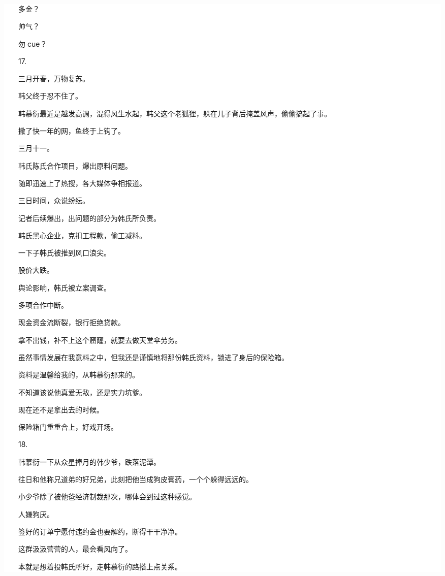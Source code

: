 &emsp;&emsp;多金？  
  
&emsp;&emsp;帅气？  
  
&emsp;&emsp;勿 cue？  
  
&emsp;&emsp;17.  
  
&emsp;&emsp;三月开春，万物复苏。  
  
&emsp;&emsp;韩父终于忍不住了。  
  
&emsp;&emsp;韩慕衍最近是越发高调，混得风生水起，韩父这个老狐狸，躲在儿子背后掩盖风声，偷偷搞起了事。  
  
&emsp;&emsp;撒了快一年的网，鱼终于上钩了。  
  
&emsp;&emsp;三月十一。  
  
&emsp;&emsp;韩氏陈氏合作项目，爆出原料问题。  
  
&emsp;&emsp;随即迅速上了热搜，各大媒体争相报道。  
  
&emsp;&emsp;三日时间，众说纷纭。  
  
&emsp;&emsp;记者后续爆出，出问题的部分为韩氏所负责。  
  
&emsp;&emsp;韩氏黑心企业，克扣工程款，偷工减料。  
  
&emsp;&emsp;一下子韩氏被推到风口浪尖。  
  
&emsp;&emsp;股价大跌。  
  
&emsp;&emsp;舆论影响，韩氏被立案调查。  
  
&emsp;&emsp;多项合作中断。  
  
&emsp;&emsp;现金资金流断裂，银行拒绝贷款。  
  
&emsp;&emsp;拿不出钱，补不上这个窟窿，就要去做天堂伞劳务。  
  
&emsp;&emsp;虽然事情发展在我意料之中，但我还是谨慎地将那份韩氏资料，锁进了身后的保险箱。  
  
&emsp;&emsp;资料是温馨给我的，从韩慕衍那来的。  
  
&emsp;&emsp;不知道该说他真爱无敌，还是实力坑爹。  
  
&emsp;&emsp;现在还不是拿出去的时候。  
  
&emsp;&emsp;保险箱门重重合上，好戏开场。  
  
&emsp;&emsp;18.  
  
&emsp;&emsp;韩慕衍一下从众星捧月的韩少爷，跌落泥潭。  
  
&emsp;&emsp;往日和他称兄道弟的好兄弟，此刻把他当成狗皮膏药，一个个躲得远远的。  
  
&emsp;&emsp;小少爷除了被他爸经济制裁那次，哪体会到过这种感觉。  
  
&emsp;&emsp;人嫌狗厌。  
  
&emsp;&emsp;签好的订单宁愿付违约金也要解约，断得干干净净。  
  
&emsp;&emsp;这群汲汲营营的人，最会看风向了。  
  
&emsp;&emsp;本就是想着投韩氏所好，走韩慕衍的路搭上点关系。  
  